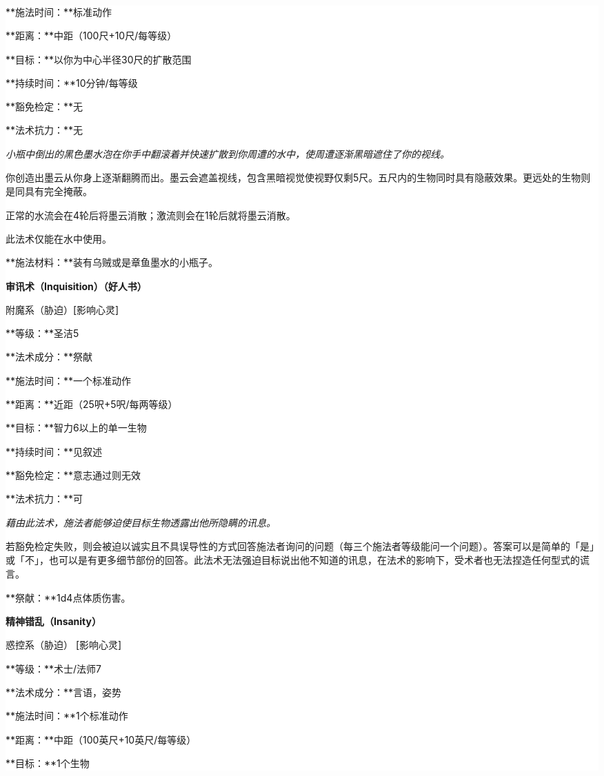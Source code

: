 **施法时间：**标准动作

**距离：**中距（100尺+10尺/每等级）

**目标：**以你为中心半径30尺的扩散范围

**持续时间：**10分钟/每等级

**豁免检定：**无

**法术抗力：**无

*小瓶中倒出的黑色墨水泡在你手中翻滚着并快速扩散到你周遭的水中，使周遭逐渐黑暗遮住了你的视线。*

你创造出墨云从你身上逐渐翻腾而出。墨云会遮盖视线，包含黑暗视觉使视野仅剩5尺。五尺内的生物同时具有隐蔽效果。更远处的生物则是同具有完全掩蔽。

正常的水流会在4轮后将墨云消散；激流则会在1轮后就将墨云消散。

此法术仅能在水中使用。

**施法材料：**装有乌贼或是章鱼墨水的小瓶子。

 

**审讯术（Inquisition）（好人书）**

附魔系（胁迫）[影响心灵]

**等级：**圣洁5

**法术成分：**祭献

**施法时间：**一个标准动作

**距离：**近距（25呎+5呎/每两等级）

**目标：**智力6以上的单一生物

**持续时间：**见叙述

**豁免检定：**意志通过则无效

**法术抗力：**可

*藉由此法术，施法者能够迫使目标生物透露出他所隐瞒的讯息。*

若豁免检定失败，则会被迫以诚实且不具误导性的方式回答施法者询问的问题（每三个施法者等级能问一个问题）。答案可以是简单的「是」或「不」，也可以是有更多细节部份的回答。此法术无法强迫目标说出他不知道的讯息，在法术的影响下，受术者也无法捏造任何型式的谎言。

**祭献：**1d4点体质伤害。

 

**精神错乱（Insanity）**

惑控系（胁迫） [影响心灵]

**等级：**术士/法师7

**法术成分：**言语，姿势

**施法时间：**1个标准动作

**距离：**中距（100英尺+10英尺/每等级）

**目标：**1个生物
